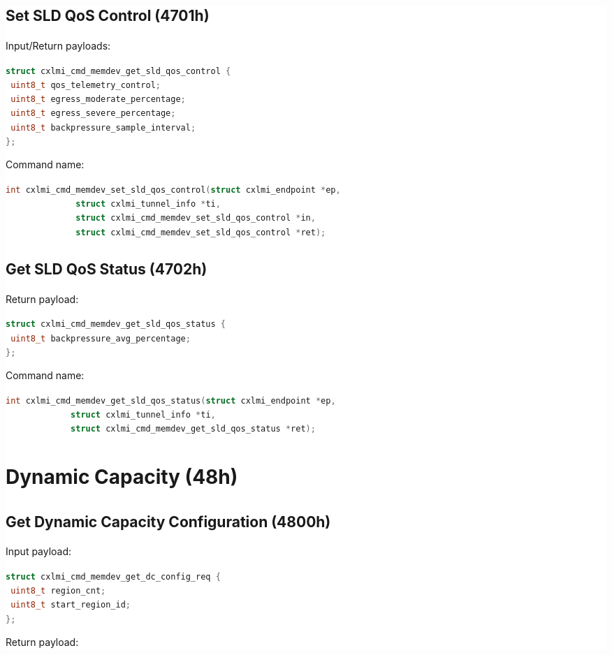 ## Set SLD QoS Control (4701h)

Input/Return payloads:

   ```C
struct cxlmi_cmd_memdev_get_sld_qos_control {
	uint8_t qos_telemetry_control;
	uint8_t egress_moderate_percentage;
	uint8_t egress_severe_percentage;
	uint8_t backpressure_sample_interval;
};
   ```

Command name:

   ```C
int cxlmi_cmd_memdev_set_sld_qos_control(struct cxlmi_endpoint *ep,
				 struct cxlmi_tunnel_info *ti,
				 struct cxlmi_cmd_memdev_set_sld_qos_control *in,
				 struct cxlmi_cmd_memdev_set_sld_qos_control *ret);
   ```

## Get SLD QoS Status (4702h)

Return payload:

   ```C
struct cxlmi_cmd_memdev_get_sld_qos_status {
	uint8_t backpressure_avg_percentage;
};
   ```

Command name:

   ```C
int cxlmi_cmd_memdev_get_sld_qos_status(struct cxlmi_endpoint *ep,
				struct cxlmi_tunnel_info *ti,
				struct cxlmi_cmd_memdev_get_sld_qos_status *ret);
   ```

# Dynamic Capacity (48h)

## Get Dynamic Capacity Configuration (4800h)

Input payload:

   ```C
struct cxlmi_cmd_memdev_get_dc_config_req {
	uint8_t region_cnt;
	uint8_t start_region_id;
};
   ```

Return payload:

